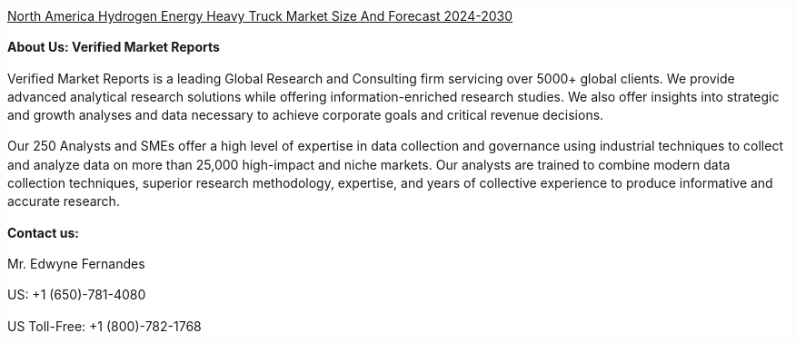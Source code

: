 <a href="https://www.verifiedmarketreports.com/product/hydrogen-energy-heavy-truck-market/">North America Hydrogen Energy Heavy Truck Market Size And Forecast 2024-2030</a></strong></span></p></blockquote><p><strong>About Us: Verified Market Reports</strong></p><p>Verified Market Reports is a leading Global Research and Consulting firm servicing over 5000+ global clients. We provide advanced analytical research solutions while offering information-enriched research studies. We also offer insights into strategic and growth analyses and data necessary to achieve corporate goals and critical revenue decisions.</p><p>Our 250 Analysts and SMEs offer a high level of expertise in data collection and governance using industrial techniques to collect and analyze data on more than 25,000 high-impact and niche markets. Our analysts are trained to combine modern data collection techniques, superior research methodology, expertise, and years of collective experience to produce informative and accurate research.</p><p><strong>Contact us:</strong></p><p>Mr. Edwyne Fernandes</p><p>US: +1 (650)-781-4080</p><p>US Toll-Free: +1 (800)-782-1768</p>
